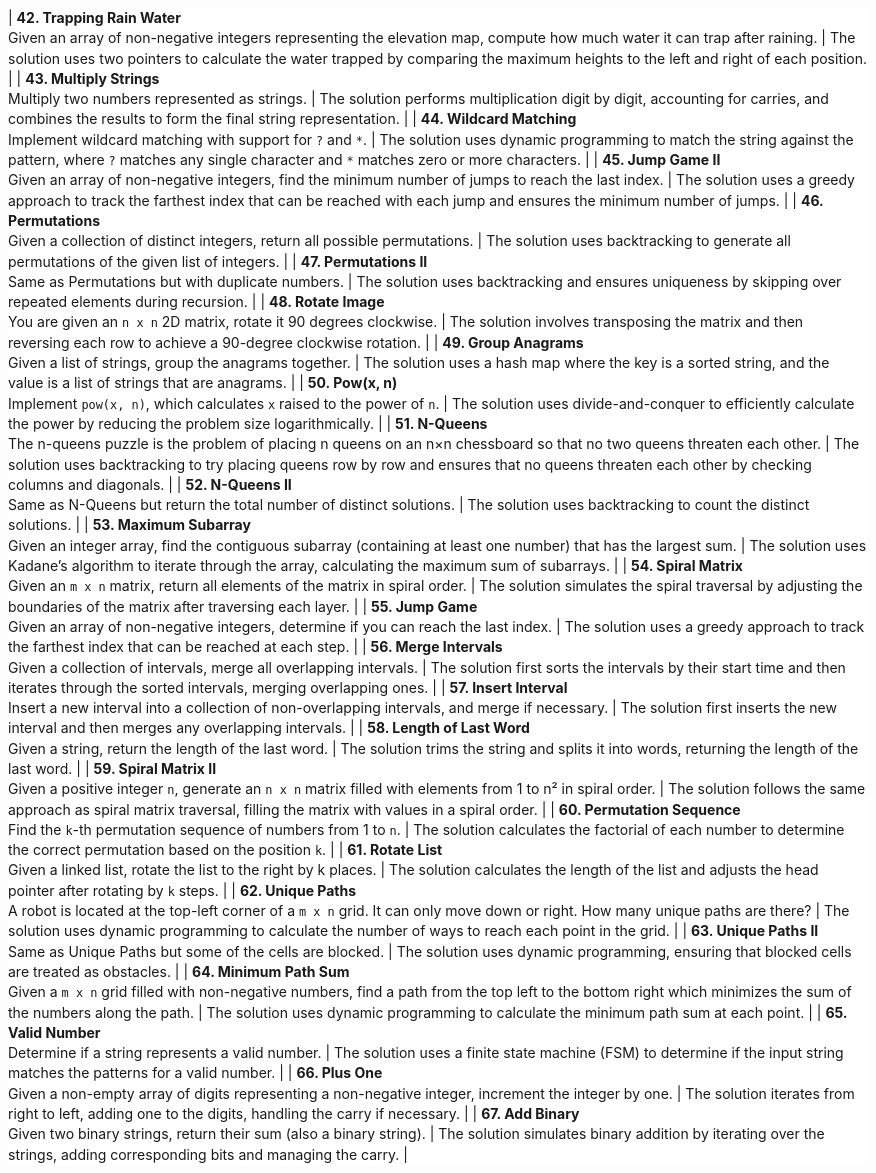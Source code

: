 | **42. Trapping Rain Water** <br> Given an array of non-negative integers representing the elevation map, compute how much water it can trap after raining. | The solution uses two pointers to calculate the water trapped by comparing the maximum heights to the left and right of each position. |
| **43. Multiply Strings** <br> Multiply two numbers represented as strings. | The solution performs multiplication digit by digit, accounting for carries, and combines the results to form the final string representation. |
| **44. Wildcard Matching** <br> Implement wildcard matching with support for `?` and `*`. | The solution uses dynamic programming to match the string against the pattern, where `?` matches any single character and `*` matches zero or more characters. |
| **45. Jump Game II** <br> Given an array of non-negative integers, find the minimum number of jumps to reach the last index. | The solution uses a greedy approach to track the farthest index that can be reached with each jump and ensures the minimum number of jumps. |
| **46. Permutations** <br> Given a collection of distinct integers, return all possible permutations. | The solution uses backtracking to generate all permutations of the given list of integers. |
| **47. Permutations II** <br> Same as Permutations but with duplicate numbers. | The solution uses backtracking and ensures uniqueness by skipping over repeated elements during recursion. |
| **48. Rotate Image** <br> You are given an `n x n` 2D matrix, rotate it 90 degrees clockwise. | The solution involves transposing the matrix and then reversing each row to achieve a 90-degree clockwise rotation. |
| **49. Group Anagrams** <br> Given a list of strings, group the anagrams together. | The solution uses a hash map where the key is a sorted string, and the value is a list of strings that are anagrams. |
| **50. Pow(x, n)** <br> Implement `pow(x, n)`, which calculates `x` raised to the power of `n`. | The solution uses divide-and-conquer to efficiently calculate the power by reducing the problem size logarithmically. |
| **51. N-Queens** <br> The n-queens puzzle is the problem of placing n queens on an n×n chessboard so that no two queens threaten each other. | The solution uses backtracking to try placing queens row by row and ensures that no queens threaten each other by checking columns and diagonals. |
| **52. N-Queens II** <br> Same as N-Queens but return the total number of distinct solutions. | The solution uses backtracking to count the distinct solutions. |
| **53. Maximum Subarray** <br> Given an integer array, find the contiguous subarray (containing at least one number) that has the largest sum. | The solution uses Kadane’s algorithm to iterate through the array, calculating the maximum sum of subarrays. |
| **54. Spiral Matrix** <br> Given an `m x n` matrix, return all elements of the matrix in spiral order. | The solution simulates the spiral traversal by adjusting the boundaries of the matrix after traversing each layer. |
| **55. Jump Game** <br> Given an array of non-negative integers, determine if you can reach the last index. | The solution uses a greedy approach to track the farthest index that can be reached at each step. |
| **56. Merge Intervals** <br> Given a collection of intervals, merge all overlapping intervals. | The solution first sorts the intervals by their start time and then iterates through the sorted intervals, merging overlapping ones. |
| **57. Insert Interval** <br> Insert a new interval into a collection of non-overlapping intervals, and merge if necessary. | The solution first inserts the new interval and then merges any overlapping intervals. |
| **58. Length of Last Word** <br> Given a string, return the length of the last word. | The solution trims the string and splits it into words, returning the length of the last word. |
| **59. Spiral Matrix II** <br> Given a positive integer `n`, generate an `n x n` matrix filled with elements from 1 to n² in spiral order. | The solution follows the same approach as spiral matrix traversal, filling the matrix with values in a spiral order. |
| **60. Permutation Sequence** <br> Find the `k`-th permutation sequence of numbers from 1 to `n`. | The solution calculates the factorial of each number to determine the correct permutation based on the position `k`. |
| **61. Rotate List** <br> Given a linked list, rotate the list to the right by k places. | The solution calculates the length of the list and adjusts the head pointer after rotating by `k` steps. |
| **62. Unique Paths** <br> A robot is located at the top-left corner of a `m x n` grid. It can only move down or right. How many unique paths are there? | The solution uses dynamic programming to calculate the number of ways to reach each point in the grid. |
| **63. Unique Paths II** <br> Same as Unique Paths but some of the cells are blocked. | The solution uses dynamic programming, ensuring that blocked cells are treated as obstacles. |
| **64. Minimum Path Sum** <br> Given a `m x n` grid filled with non-negative numbers, find a path from the top left to the bottom right which minimizes the sum of the numbers along the path. | The solution uses dynamic programming to calculate the minimum path sum at each point. |
| **65. Valid Number** <br> Determine if a string represents a valid number. | The solution uses a finite state machine (FSM) to determine if the input string matches the patterns for a valid number. |
| **66. Plus One** <br> Given a non-empty array of digits representing a non-negative integer, increment the integer by one. | The solution iterates from right to left, adding one to the digits, handling the carry if necessary. |
| **67. Add Binary** <br> Given two binary strings, return their sum (also a binary string). | The solution simulates binary addition by iterating over the strings, adding corresponding bits and managing the carry. |